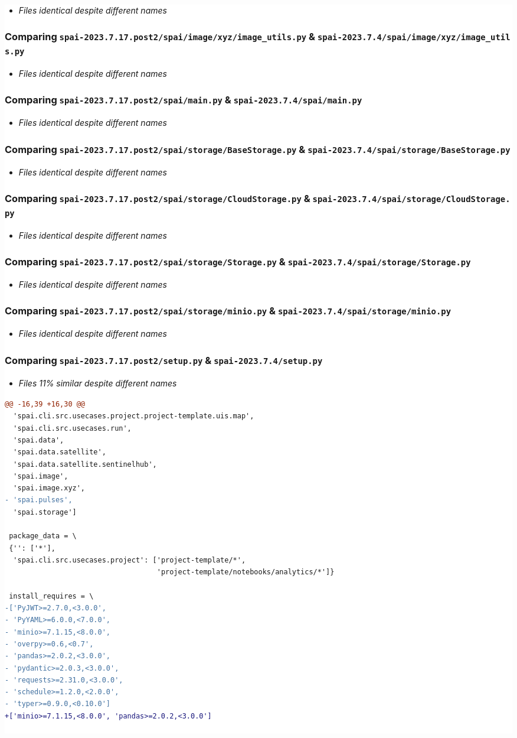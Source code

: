  * *Files identical despite different names*

### Comparing `spai-2023.7.17.post2/spai/image/xyz/image_utils.py` & `spai-2023.7.4/spai/image/xyz/image_utils.py`

 * *Files identical despite different names*

### Comparing `spai-2023.7.17.post2/spai/main.py` & `spai-2023.7.4/spai/main.py`

 * *Files identical despite different names*

### Comparing `spai-2023.7.17.post2/spai/storage/BaseStorage.py` & `spai-2023.7.4/spai/storage/BaseStorage.py`

 * *Files identical despite different names*

### Comparing `spai-2023.7.17.post2/spai/storage/CloudStorage.py` & `spai-2023.7.4/spai/storage/CloudStorage.py`

 * *Files identical despite different names*

### Comparing `spai-2023.7.17.post2/spai/storage/Storage.py` & `spai-2023.7.4/spai/storage/Storage.py`

 * *Files identical despite different names*

### Comparing `spai-2023.7.17.post2/spai/storage/minio.py` & `spai-2023.7.4/spai/storage/minio.py`

 * *Files identical despite different names*

### Comparing `spai-2023.7.17.post2/setup.py` & `spai-2023.7.4/setup.py`

 * *Files 11% similar despite different names*

```diff
@@ -16,39 +16,30 @@
  'spai.cli.src.usecases.project.project-template.uis.map',
  'spai.cli.src.usecases.run',
  'spai.data',
  'spai.data.satellite',
  'spai.data.satellite.sentinelhub',
  'spai.image',
  'spai.image.xyz',
- 'spai.pulses',
  'spai.storage']
 
 package_data = \
 {'': ['*'],
  'spai.cli.src.usecases.project': ['project-template/*',
                                    'project-template/notebooks/analytics/*']}
 
 install_requires = \
-['PyJWT>=2.7.0,<3.0.0',
- 'PyYAML>=6.0.0,<7.0.0',
- 'minio>=7.1.15,<8.0.0',
- 'overpy>=0.6,<0.7',
- 'pandas>=2.0.2,<3.0.0',
- 'pydantic>=2.0.3,<3.0.0',
- 'requests>=2.31.0,<3.0.0',
- 'schedule>=1.2.0,<2.0.0',
- 'typer>=0.9.0,<0.10.0']
+['minio>=7.1.15,<8.0.0', 'pandas>=2.0.2,<3.0.0']
 
```